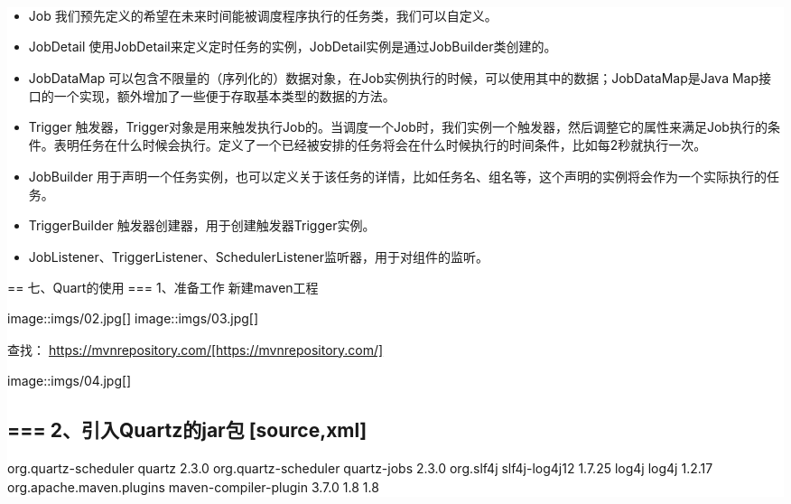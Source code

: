 * Job 我们预先定义的希望在未来时间能被调度程序执行的任务类，我们可以自定义。

* JobDetail 使用JobDetail来定义定时任务的实例，JobDetail实例是通过JobBuilder类创建的。

* JobDataMap 可以包含不限量的（序列化的）数据对象，在Job实例执行的时候，可以使用其中的数据；JobDataMap是Java Map接口的一个实现，额外增加了一些便于存取基本类型的数据的方法。

* Trigger 触发器，Trigger对象是用来触发执行Job的。当调度一个Job时，我们实例一个触发器，然后调整它的属性来满足Job执行的条件。表明任务在什么时候会执行。定义了一个已经被安排的任务将会在什么时候执行的时间条件，比如每2秒就执行一次。

* JobBuilder 用于声明一个任务实例，也可以定义关于该任务的详情，比如任务名、组名等，这个声明的实例将会作为一个实际执行的任务。

* TriggerBuilder 触发器创建器，用于创建触发器Trigger实例。

* JobListener、TriggerListener、SchedulerListener监听器，用于对组件的监听。

== 七、Quart的使用
=== 1、准备工作
新建maven工程

image::imgs/02.jpg[]
image::imgs/03.jpg[]

查找： https://mvnrepository.com/[https://mvnrepository.com/]

image::imgs/04.jpg[]

=== 2、引入Quartz的jar包
[source,xml]
----
<dependencies>
    <!-- Quartz 核心包 -->
    <dependency>
        <groupId>org.quartz-scheduler</groupId>
        <artifactId>quartz</artifactId>
        <version>2.3.0</version>
    </dependency>
    <!-- Quartz 工具包 -->
    <dependency>
        <groupId>org.quartz-scheduler</groupId>
        <artifactId>quartz-jobs</artifactId>
        <version>2.3.0</version>
    </dependency>
    <!-- log4j -->
    <dependency>
        <groupId>org.slf4j</groupId>
        <artifactId>slf4j-log4j12</artifactId>
        <version>1.7.25</version>
    </dependency>
    <dependency>
        <groupId>log4j</groupId>
        <artifactId>log4j</artifactId>
        <version>1.2.17</version>
    </dependency>
</dependencies>
<build>
    <plugins>
        <plugin>
            <groupId>org.apache.maven.plugins</groupId>
            <artifactId>maven-compiler-plugin</artifactId>
            <version>3.7.0</version>
            <configuration>
                <target>1.8</target>
                <source>1.8</source>
            </configuration>
        </plugin>
    </plugins>
</build>